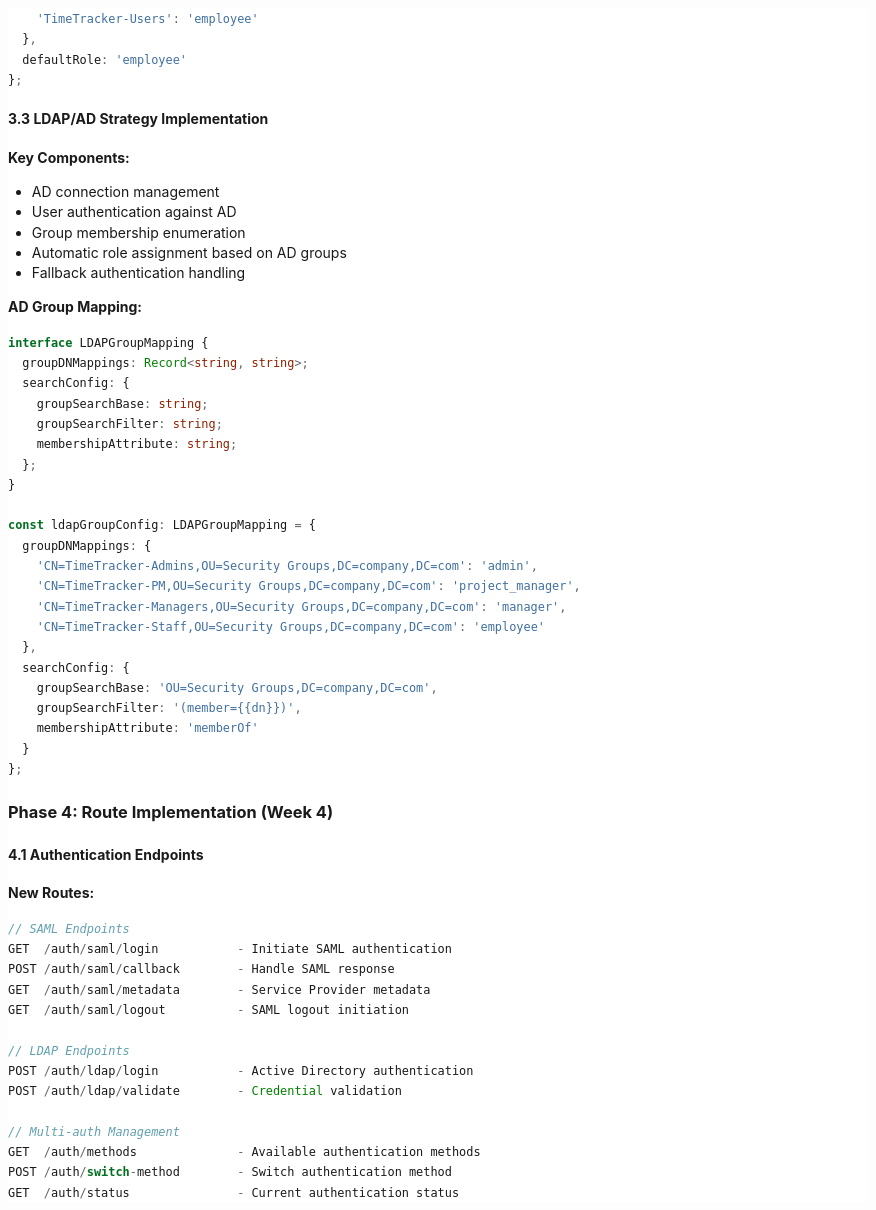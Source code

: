 ```typescript
    'TimeTracker-Users': 'employee'
  },
  defaultRole: 'employee'
};
```

#### 3.3 LDAP/AD Strategy Implementation
**Key Components:**
- AD connection management
- User authentication against AD
- Group membership enumeration
- Automatic role assignment based on AD groups
- Fallback authentication handling

**AD Group Mapping:**
```typescript
interface LDAPGroupMapping {
  groupDNMappings: Record<string, string>;
  searchConfig: {
    groupSearchBase: string;
    groupSearchFilter: string;
    membershipAttribute: string;
  };
}

const ldapGroupConfig: LDAPGroupMapping = {
  groupDNMappings: {
    'CN=TimeTracker-Admins,OU=Security Groups,DC=company,DC=com': 'admin',
    'CN=TimeTracker-PM,OU=Security Groups,DC=company,DC=com': 'project_manager',
    'CN=TimeTracker-Managers,OU=Security Groups,DC=company,DC=com': 'manager',
    'CN=TimeTracker-Staff,OU=Security Groups,DC=company,DC=com': 'employee'
  },
  searchConfig: {
    groupSearchBase: 'OU=Security Groups,DC=company,DC=com',
    groupSearchFilter: '(member={{dn}})',
    membershipAttribute: 'memberOf'
  }
};
```

### Phase 4: Route Implementation (Week 4)

#### 4.1 Authentication Endpoints
**New Routes:**
```typescript
// SAML Endpoints
GET  /auth/saml/login           - Initiate SAML authentication
POST /auth/saml/callback        - Handle SAML response
GET  /auth/saml/metadata        - Service Provider metadata
GET  /auth/saml/logout          - SAML logout initiation

// LDAP Endpoints  
POST /auth/ldap/login           - Active Directory authentication
POST /auth/ldap/validate        - Credential validation

// Multi-auth Management
GET  /auth/methods              - Available authentication methods
POST /auth/switch-method        - Switch authentication method
GET  /auth/status               - Current authentication status
```
